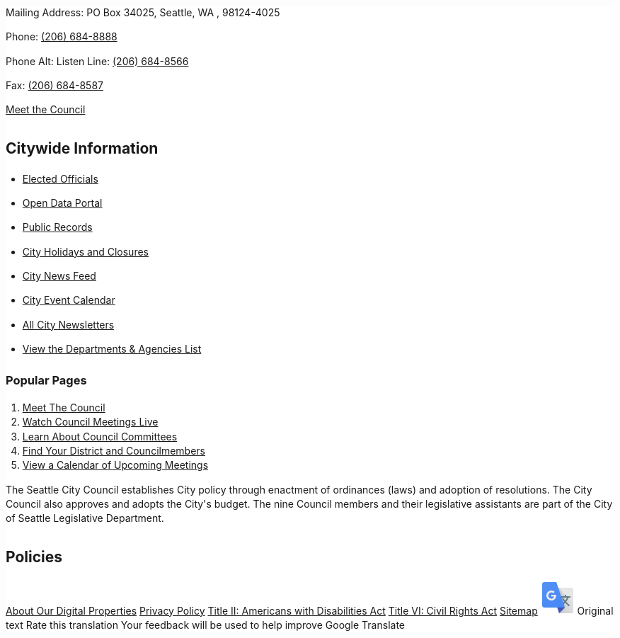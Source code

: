  Mailing Address: PO Box 34025, Seattle, WA , 98124-4025

 Phone:  [(206) 684-8888]() 

 Phone Alt: Listen Line: [(206) 684-8566]() 

 Fax:  [(206) 684-8587]() 

 [Meet the Council](https://seattle.gov/council/council/meet-the-council) 

  [](http://www.facebook.com/seattlecouncil)  [](http://twitter.com/SeattleCouncil)  [](https://www.instagram.com/theseattlecouncil)  [](https://bsky.app/profile/seattlecouncil.bsky.social)  

## Citywide Information

 *  [Elected Officials](https://seattle.gov/council/elected-officials) 
 *  [Open Data Portal](https://data.seattle.gov) 
 *  [Public Records](https://seattle.gov/council/public-records) 
 *  [City Holidays and Closures](https://seattle.gov/council/holidays-and-closures) 

 *  [City News Feed](https://news.seattle.gov) 
 *  [City Event Calendar](https://seattle.gov/council/event-calendar) 
 *  [All City Newsletters](https://public.govdelivery.com/accounts/WASEATTLE/subscriber/topics?qsp=CODE_RED) 
 *  [View the Departments & Agencies List](https://seattle.gov/council/departments) 

### Popular Pages

 1.  [Meet The Council](https://seattle.gov/council/council/meet-the-council) 
 1.  [Watch Council Meetings Live](https://seattle.gov/council/council/watch-council-live) 
 1.  [Learn About Council Committees](https://seattle.gov/council/council/committees) 
 1.  [Find Your District and Councilmembers](https://seattle.gov/council/council/meet-the-council/find-your-district-and-councilmembers) 
 1.  [View a Calendar of Upcoming Meetings](https://seattle.gov/council/council/calendar) 

The Seattle City Council establishes City policy through enactment of ordinances (laws) and adoption of resolutions. The City Council also approves and adopts the City's budget. The nine Council members and their legislative assistants are part of the City of Seattle Legislative Department.

## Policies

  [About Our Digital Properties](https://seattle.gov/council/about-our-digital-properties)   [Privacy Policy](https://seattle.gov/council/tech/data-privacy/privacy-statement)   [Title II: Americans with Disabilities Act](https://seattle.gov/council/americans-with-disabilities-act)   [Title VI: Civil Rights Act](https://seattle.gov/council/civilrights/laws-we-enforce/title-vi-civil-rights-act)   [Sitemap](https://www.seattle.gov/sitemap)   ![](images/13a949374212f668e5cb41968b00a15c585519968fe4f6c7f4975d235370f0d0.svg)  Original text Rate this translation Your feedback will be used to help improve Google Translate 